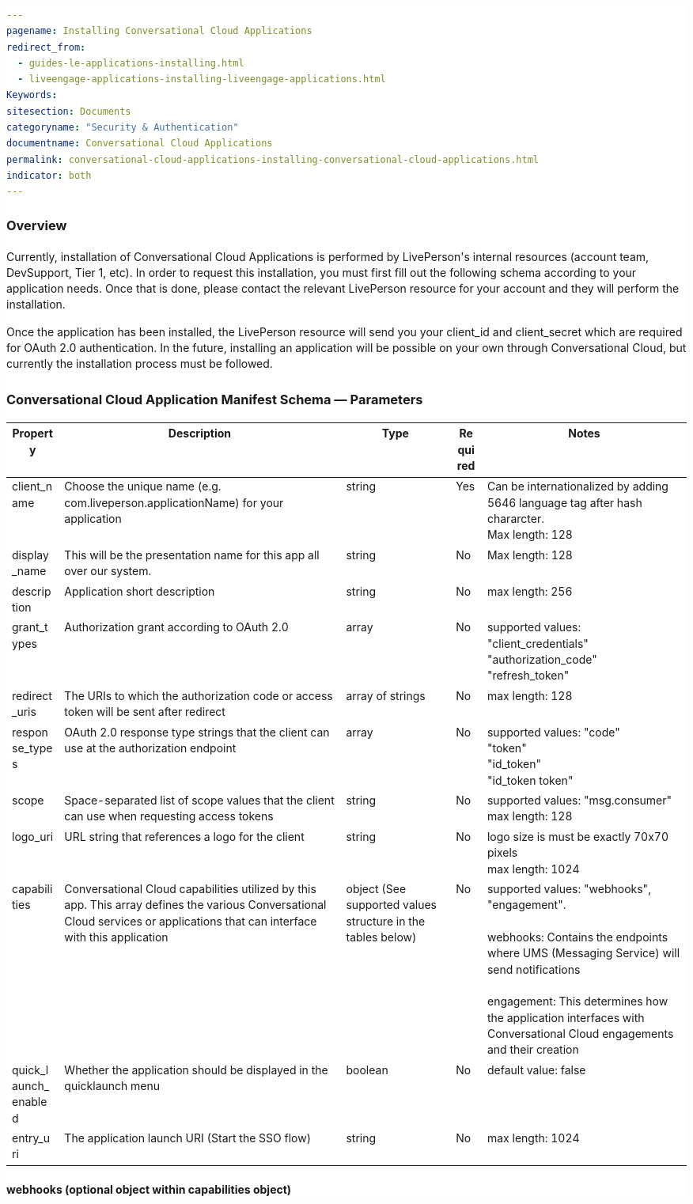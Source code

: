 ```yaml
---
pagename: Installing Conversational Cloud Applications
redirect_from:
  - guides-le-applications-installing.html
  - liveengage-applications-installing-liveengage-applications.html
Keywords:
sitesection: Documents
categoryname: "Security & Authentication"
documentname: Conversational Cloud Applications
permalink: conversational-cloud-applications-installing-conversational-cloud-applications.html
indicator: both
---
```


### Overview

Currently, installation of Conversational Cloud Applications is performed by LivePerson's internal resources (account team, DevSupport, Tier 1, etc). In order to request this installation, you must first fill out the following schema according to your application needs. Once that is done, please contact the relevant LivePerson resource for your account and they will perform the installation.

Once the application has been installed, the LivePerson resource will send you your client_id and client_secret which are required for OAuth 2.0 authentication. In the future, installing an application will be possible on your own through Conversational Cloud, but currently the installation process must be followed.

### Conversational Cloud Application Manifest Schema — Parameters

| Property | Description | Type | Required| Notes|
|--- | --- | ---| ---| ---|
|client_name | Choose the unique name (e.g. com.liveperson.applicationName) for your application | string| Yes | Can be internationalized by adding 5646 language tag after hash chararcter. <br /> Max length: 128|
|display_name | This will be the presentation name for this app all over our system. | string| No | Max length: 128|
|description | Application short description | string | No| max length: 256|
|grant_types | Authorization grant according to OAuth 2.0 | array | No | supported values: "client_credentials"<br />"authorization_code"<br />"refresh_token"|
|redirect_uris | The URIs to which the authorization code or access token will be sent after redirect | array of strings | No | max length: 128|
|response_types | OAuth 2.0 response type strings that the client can use at the authorization endpoint | array | No |supported values: "code"<br />"token"<br />"id_token"<br />"id_token token"|
|scope | Space-separated list of scope values that the client can use when requesting access tokens| string| No |supported values: "msg.consumer" <br /> max length: 128|
|logo_uri | URL string that references a logo for the client | string | No | logo size is must be exactly 70x70 pixels <br /> max length: 1024|
|capabilities| Conversational Cloud capabilities utilized by this app. This array defines the various Conversational Cloud services or applications that can interface with this application| object (See supported values structure in the tables below)| No | supported values: "webhooks", "engagement". <br /> <br /> webhooks: Contains the endpoints where UMS (Messaging Service) will send notifications <br /> <br />  engagement: This determines how the application interfaces with Conversational Cloud engagements and their creation |
|quick_launch_enabled | Whether the application should be displayed in the quicklaunch menu | boolean | No | default value: false |
|entry_uri | The application launch URI (Start the SSO flow) | string | No | max length: 1024 |

#### webhooks (optional object within capabilities object)
